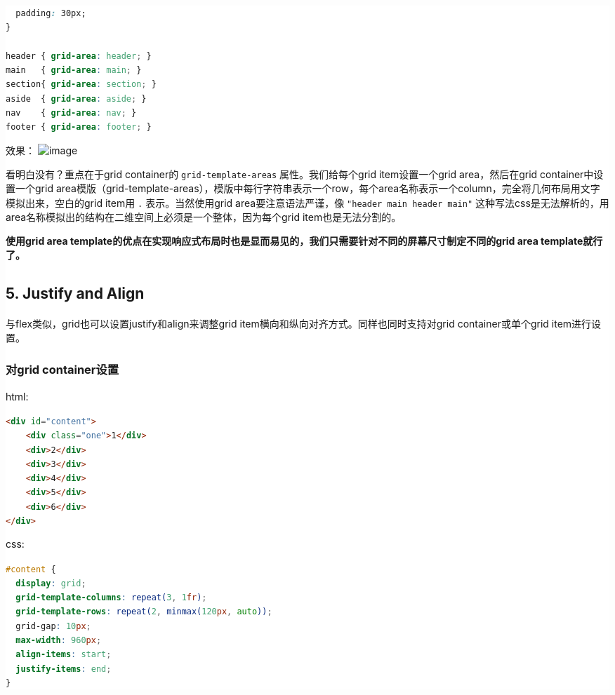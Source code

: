 ```css
  padding: 30px;
}

header { grid-area: header; }
main   { grid-area: main; }
section{ grid-area: section; }
aside  { grid-area: aside; }
nav    { grid-area: nav; }
footer { grid-area: footer; }
```

效果：
![image](https://segmentfault.com/img/remote/1460000017439245?w=1942&h=1320)

看明白没有？重点在于grid container的 `grid-template-areas` 属性。我们给每个grid item设置一个grid area，然后在grid container中设置一个grid area模版（grid-template-areas），模版中每行字符串表示一个row，每个area名称表示一个column，完全将几何布局用文字模拟出来，空白的grid item用 `.` 表示。当然使用grid area要注意语法严谨，像 `"header main header main"` 这种写法css是无法解析的，用area名称模拟出的结构在二维空间上必须是一个整体，因为每个grid item也是无法分割的。

**使用grid area template的优点在实现响应式布局时也是显而易见的，我们只需要针对不同的屏幕尺寸制定不同的grid area template就行了。**

## 5. Justify and Align

与flex类似，grid也可以设置justify和align来调整grid item横向和纵向对齐方式。同样也同时支持对grid container或单个grid item进行设置。

### 对grid container设置

html:

```html
<div id="content">
    <div class="one">1</div>
    <div>2</div>
    <div>3</div>
    <div>4</div>
    <div>5</div>
    <div>6</div>
</div>
```

css:

```css
#content {
  display: grid;
  grid-template-columns: repeat(3, 1fr);
  grid-template-rows: repeat(2, minmax(120px, auto));
  grid-gap: 10px;
  max-width: 960px;
  align-items: start;
  justify-items: end;
}
```
